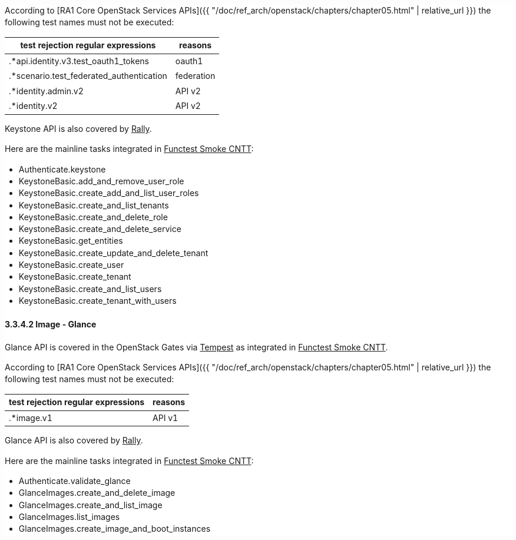 According to
[RA1 Core OpenStack Services APIs]({{ "/doc/ref_arch/openstack/chapters/chapter05.html" | relative_url }})
the following test names must not be executed:

| test rejection regular expressions        | reasons    |
|-------------------------------------------|------------|
| .\*api.identity.v3.test_oauth1_tokens     | oauth1     |
| .\*scenario.test_federated_authentication | federation |
| .\*identity.admin.v2                      | API v2     |
| .\*identity.v2                            | API v2     |

Keystone API is also covered by [Rally](https://opendev.org/openstack/rally).

Here are the mainline tasks integrated in
[Functest Smoke CNTT](https://git.opnfv.org/functest/tree/docker/smoke-cntt/testcases.yaml):
- Authenticate.keystone
- KeystoneBasic.add_and_remove_user_role
- KeystoneBasic.create_add_and_list_user_roles
- KeystoneBasic.create_and_list_tenants
- KeystoneBasic.create_and_delete_role
- KeystoneBasic.create_and_delete_service
- KeystoneBasic.get_entities
- KeystoneBasic.create_update_and_delete_tenant
- KeystoneBasic.create_user
- KeystoneBasic.create_tenant
- KeystoneBasic.create_and_list_users
- KeystoneBasic.create_tenant_with_users

#### 3.3.4.2 Image - Glance

Glance API is covered in the OpenStack Gates via
[Tempest](https://opendev.org/openstack/tempest) as integrated in
[Functest Smoke CNTT](https://git.opnfv.org/functest/tree/docker/smoke-cntt/testcases.yaml).

According to
[RA1 Core OpenStack Services APIs]({{ "/doc/ref_arch/openstack/chapters/chapter05.html" | relative_url }})
the following test names must not be executed:

| test rejection regular expressions | reasons |
|------------------------------------|---------|
| .\*image.v1                        | API v1  |

Glance API is also covered by [Rally](https://opendev.org/openstack/rally).

Here are the mainline tasks integrated in
[Functest Smoke CNTT](https://git.opnfv.org/functest/tree/docker/smoke-cntt/testcases.yaml):
- Authenticate.validate_glance
- GlanceImages.create_and_delete_image
- GlanceImages.create_and_list_image
- GlanceImages.list_images
- GlanceImages.create_image_and_boot_instances
